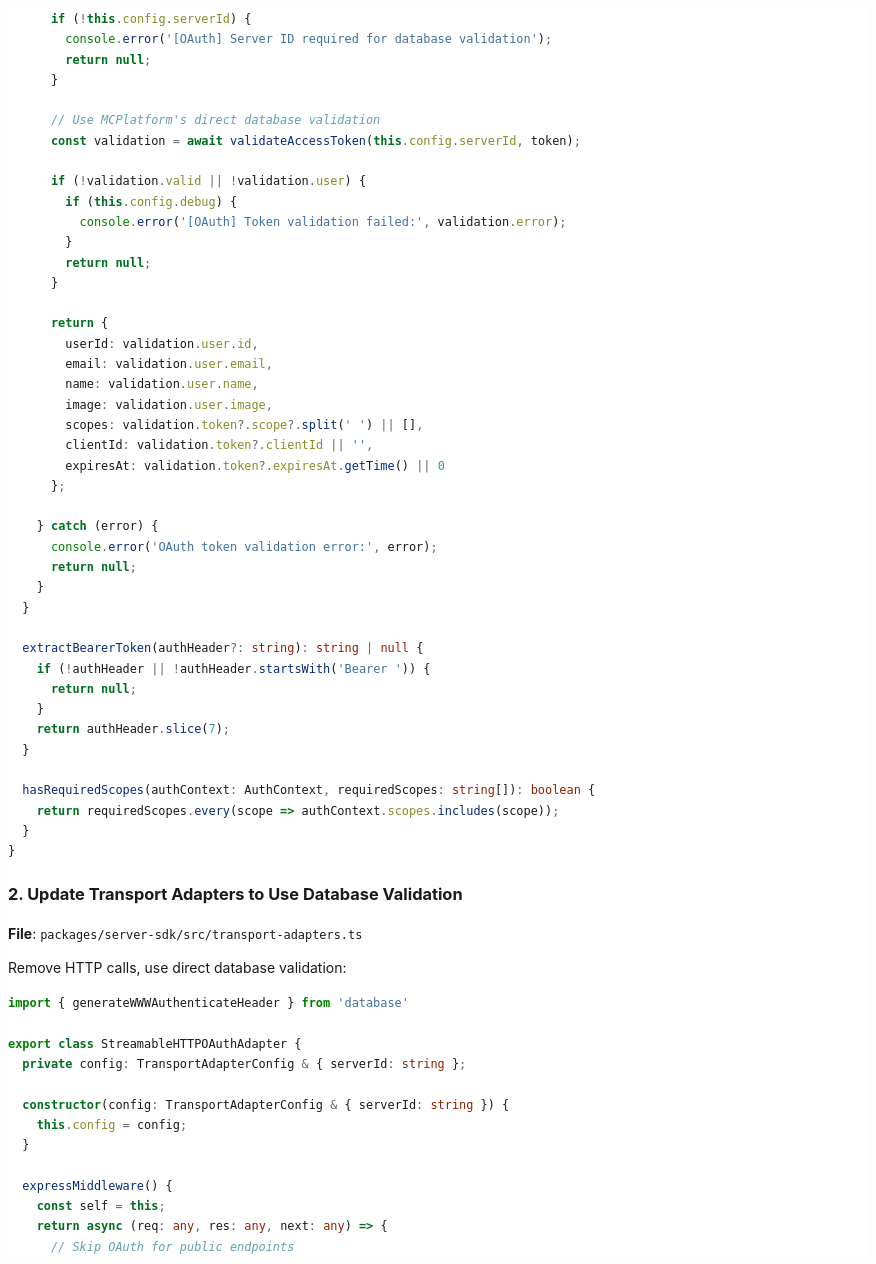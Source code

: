 ```typescript
      if (!this.config.serverId) {
        console.error('[OAuth] Server ID required for database validation');
        return null;
      }

      // Use MCPlatform's direct database validation
      const validation = await validateAccessToken(this.config.serverId, token);

      if (!validation.valid || !validation.user) {
        if (this.config.debug) {
          console.error('[OAuth] Token validation failed:', validation.error);
        }
        return null;
      }

      return {
        userId: validation.user.id,
        email: validation.user.email,
        name: validation.user.name,
        image: validation.user.image,
        scopes: validation.token?.scope?.split(' ') || [],
        clientId: validation.token?.clientId || '',
        expiresAt: validation.token?.expiresAt.getTime() || 0
      };

    } catch (error) {
      console.error('OAuth token validation error:', error);
      return null;
    }
  }

  extractBearerToken(authHeader?: string): string | null {
    if (!authHeader || !authHeader.startsWith('Bearer ')) {
      return null;
    }
    return authHeader.slice(7);
  }

  hasRequiredScopes(authContext: AuthContext, requiredScopes: string[]): boolean {
    return requiredScopes.every(scope => authContext.scopes.includes(scope));
  }
}
```

### 2. Update Transport Adapters to Use Database Validation

**File**: `packages/server-sdk/src/transport-adapters.ts`

Remove HTTP calls, use direct database validation:

```typescript
import { generateWWWAuthenticateHeader } from 'database'

export class StreamableHTTPOAuthAdapter {
  private config: TransportAdapterConfig & { serverId: string };

  constructor(config: TransportAdapterConfig & { serverId: string }) {
    this.config = config;
  }

  expressMiddleware() {
    const self = this;
    return async (req: any, res: any, next: any) => {
      // Skip OAuth for public endpoints
```